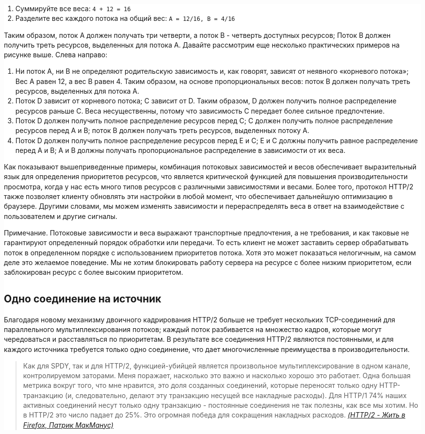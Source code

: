1. Суммируйте все веса: `4 + 12 = 16`
2. Разделите вес каждого потока на общий вес: `A = 12/16, B = 4/16`

Таким образом, поток A должен получать три четверти, а поток B - четверть
доступных ресурсов; Поток B должен получить треть ресурсов, выделенных для
потока A. Давайте рассмотрим еще несколько практических примеров на рисунке
выше. Слева направо:

1. Ни поток A, ни B не определяют родительскую зависимость и, как говорят,
зависят от неявного «корневого потока»; Вес A равен 12, а вес B равен 4. Таким
образом, на основе пропорциональных весов: поток B должен получать треть
ресурсов, выделенных для потока A.
2. Поток D зависит от корневого потока; C зависит от D. Таким образом, D должен
получить полное распределение ресурсов раньше C. Веса несущественны, потому что
зависимость C передает более сильное предпочтение.
3. Поток D должен получить полное распределение ресурсов перед C; C должен
получить полное распределение ресурсов перед A и B; поток B должен получать
треть ресурсов, выделенных потоку A.
4. Поток D должен получить полное распределение ресурсов перед E и C; E и C
должны получить равное распределение перед A и B; А и В должны получать
пропорциональное распределение в зависимости от их веса.

Как показывают вышеприведенные примеры, комбинация потоковых зависимостей и
весов обеспечивает выразительный язык для определения приоритетов ресурсов, что
является критической функцией для повышения производительности просмотра, когда
у нас есть много типов ресурсов с различными зависимостями и весами. Более того,
протокол HTTP/2 также позволяет клиенту обновлять эти настройки в любой момент,
что обеспечивает дальнейшую оптимизацию в браузере. Другими словами, мы можем
изменять зависимости и перераспределять веса в ответ на взаимодействие с
пользователем и другие сигналы.

Примечание. Потоковые зависимости и веса выражают транспортные предпочтения, а
не требования, и как таковые не гарантируют определенный порядок обработки или
передачи. То есть клиент не может заставить сервер обрабатывать поток в
определенном порядке с использованием приоритетов потока. Хотя это может
показаться нелогичным, на самом деле это желаемое поведение. Мы не хотим
блокировать работу сервера на ресурсе с более низким приоритетом, если
заблокирован ресурс с более высоким приоритетом.

## Одно соединение на источник

Благодаря новому механизму двоичного кадрирования HTTP/2 больше не требует
нескольких TCP-соединений для параллельного мультиплексирования потоков; каждый
поток разбивается на множество кадров, которые могут чередоваться и
расставляться по приоритетам. В результате все соединения HTTP/2 являются
постоянными, и для каждого источника требуется только одно соединение, что дает
многочисленные преимущества в производительности.

> Как для SPDY, так и для HTTP/2, функцией-убийцей является произвольное
мультиплексирование в одном канале, контролируемом заторами. Меня поражает,
насколько это важно и насколько хорошо это работает. Одна большая метрика вокруг
того, что мне нравится, это доля созданных соединений, которые переносят только
одну HTTP-транзакцию (и, следовательно, делают эту транзакцию несущей все
накладные расходы). Для HTTP/1 74% наших активных соединений несут только одну
транзакцию - постоянные соединения не так полезны, как все мы хотим. Но в HTTP/2
это число падает до 25%. Это огромная победа для сокращения накладных расходов.
[*(HTTP/2 - Жить в Firefox, Патрик
МакМанус)*](http://bitsup.blogspot.co.uk/2015/02/http2-is-live-in-firefox.html)
